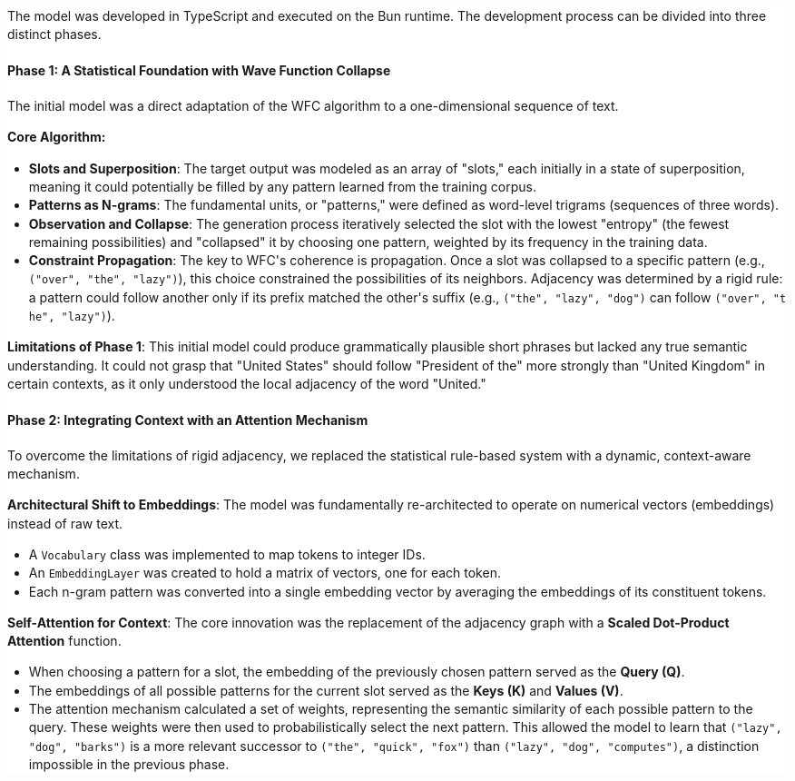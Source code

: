 The model was developed in TypeScript and executed on the Bun runtime. The development process can be divided into three distinct phases.

#### Phase 1: A Statistical Foundation with Wave Function Collapse

The initial model was a direct adaptation of the WFC algorithm to a one-dimensional sequence of text.

**Core Algorithm:**

* **Slots and Superposition**: The target output was modeled as an array of "slots," each initially in a state of superposition, meaning it could potentially be filled by any pattern learned from the training corpus.
* **Patterns as N-grams**: The fundamental units, or "patterns," were defined as word-level trigrams (sequences of three words).
* **Observation and Collapse**: The generation process iteratively selected the slot with the lowest "entropy" (the fewest remaining possibilities) and "collapsed" it by choosing one pattern, weighted by its frequency in the training data.
* **Constraint Propagation**: The key to WFC's coherence is propagation. Once a slot was collapsed to a specific pattern (e.g., `("over", "the", "lazy")`), this choice constrained the possibilities of its neighbors. Adjacency was determined by a rigid rule: a pattern could follow another only if its prefix matched the other's suffix (e.g., `("the", "lazy", "dog")` can follow `("over", "the", "lazy")`).

**Limitations of Phase 1**: This initial model could produce grammatically plausible short phrases but lacked any true semantic understanding. It could not grasp that "United States" should follow "President of the" more strongly than "United Kingdom" in certain contexts, as it only understood the local adjacency of the word "United."

#### Phase 2: Integrating Context with an Attention Mechanism

To overcome the limitations of rigid adjacency, we replaced the statistical rule-based system with a dynamic, context-aware mechanism.

**Architectural Shift to Embeddings**: The model was fundamentally re-architected to operate on numerical vectors (embeddings) instead of raw text.

* A `Vocabulary` class was implemented to map tokens to integer IDs.
* An `EmbeddingLayer` was created to hold a matrix of vectors, one for each token.
* Each n-gram pattern was converted into a single embedding vector by averaging the embeddings of its constituent tokens.

**Self-Attention for Context**: The core innovation was the replacement of the adjacency graph with a **Scaled Dot-Product Attention** function.

* When choosing a pattern for a slot, the embedding of the previously chosen pattern served as the **Query (Q)**.
* The embeddings of all possible patterns for the current slot served as the **Keys (K)** and **Values (V)**.
* The attention mechanism calculated a set of weights, representing the semantic similarity of each possible pattern to the query. These weights were then used to probabilistically select the next pattern. This allowed the model to learn that `("lazy", "dog", "barks")` is a more relevant successor to `("the", "quick", "fox")` than `("lazy", "dog", "computes")`, a distinction impossible in the previous phase.
